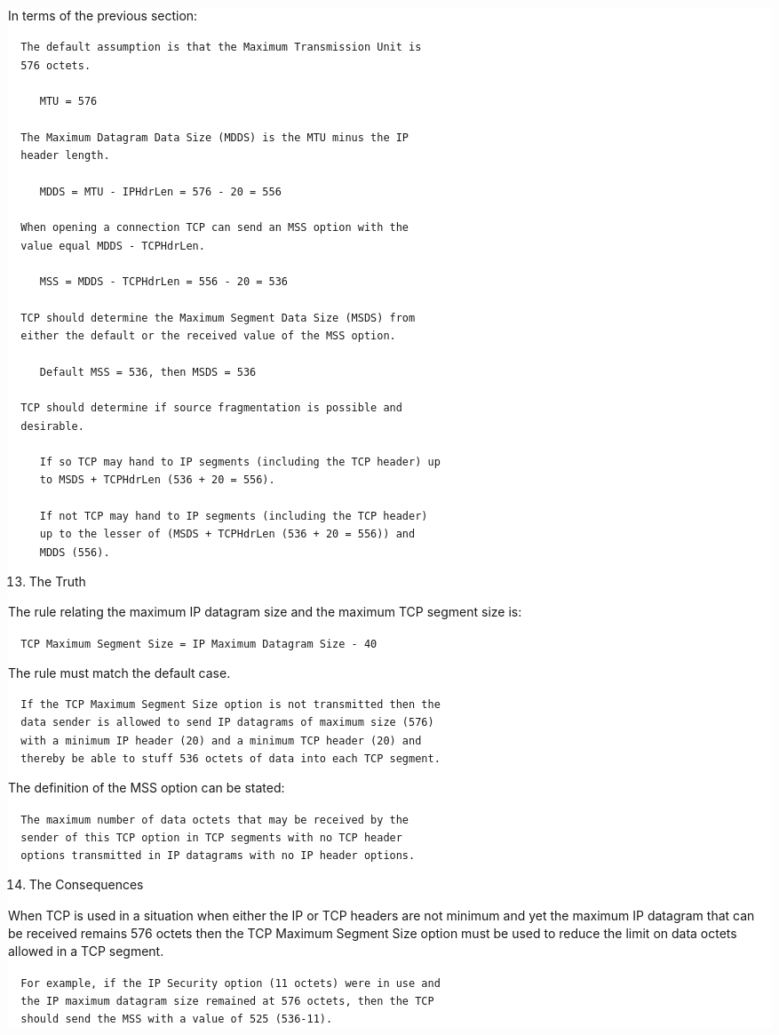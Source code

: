    In terms of the previous section:

      The default assumption is that the Maximum Transmission Unit is
      576 octets.

         MTU = 576

      The Maximum Datagram Data Size (MDDS) is the MTU minus the IP
      header length.

         MDDS = MTU - IPHdrLen = 576 - 20 = 556

      When opening a connection TCP can send an MSS option with the
      value equal MDDS - TCPHdrLen.

         MSS = MDDS - TCPHdrLen = 556 - 20 = 536

      TCP should determine the Maximum Segment Data Size (MSDS) from
      either the default or the received value of the MSS option.

         Default MSS = 536, then MSDS = 536

      TCP should determine if source fragmentation is possible and
      desirable.

         If so TCP may hand to IP segments (including the TCP header) up
         to MSDS + TCPHdrLen (536 + 20 = 556).

         If not TCP may hand to IP segments (including the TCP header)
         up to the lesser of (MSDS + TCPHdrLen (536 + 20 = 556)) and
         MDDS (556).

13. The Truth

   The rule relating the maximum IP datagram size and the maximum TCP
   segment size is:

      TCP Maximum Segment Size = IP Maximum Datagram Size - 40

   The rule must match the default case.

      If the TCP Maximum Segment Size option is not transmitted then the
      data sender is allowed to send IP datagrams of maximum size (576)
      with a minimum IP header (20) and a minimum TCP header (20) and
      thereby be able to stuff 536 octets of data into each TCP segment.

   The definition of the MSS option can be stated:

      The maximum number of data octets that may be received by the
      sender of this TCP option in TCP segments with no TCP header
      options transmitted in IP datagrams with no IP header options.

14. The Consequences

   When TCP is used in a situation when either the IP or TCP headers are
   not minimum and yet the maximum IP datagram that can be received
   remains 576 octets then the TCP Maximum Segment Size option must be
   used to reduce the limit on data octets allowed in a TCP segment.

      For example, if the IP Security option (11 octets) were in use and
      the IP maximum datagram size remained at 576 octets, then the TCP
      should send the MSS with a value of 525 (536-11).